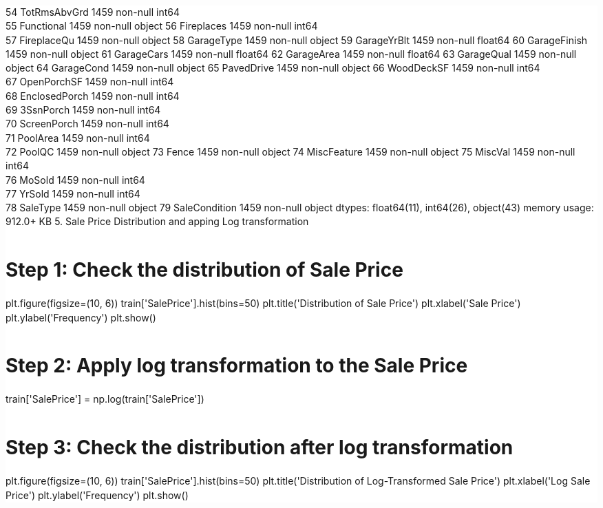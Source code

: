  54  TotRmsAbvGrd   1459 non-null   int64  
 55  Functional     1459 non-null   object 
 56  Fireplaces     1459 non-null   int64  
 57  FireplaceQu    1459 non-null   object 
 58  GarageType     1459 non-null   object 
 59  GarageYrBlt    1459 non-null   float64
 60  GarageFinish   1459 non-null   object 
 61  GarageCars     1459 non-null   float64
 62  GarageArea     1459 non-null   float64
 63  GarageQual     1459 non-null   object 
 64  GarageCond     1459 non-null   object 
 65  PavedDrive     1459 non-null   object 
 66  WoodDeckSF     1459 non-null   int64  
 67  OpenPorchSF    1459 non-null   int64  
 68  EnclosedPorch  1459 non-null   int64  
 69  3SsnPorch      1459 non-null   int64  
 70  ScreenPorch    1459 non-null   int64  
 71  PoolArea       1459 non-null   int64  
 72  PoolQC         1459 non-null   object 
 73  Fence          1459 non-null   object 
 74  MiscFeature    1459 non-null   object 
 75  MiscVal        1459 non-null   int64  
 76  MoSold         1459 non-null   int64  
 77  YrSold         1459 non-null   int64  
 78  SaleType       1459 non-null   object 
 79  SaleCondition  1459 non-null   object 
dtypes: float64(11), int64(26), object(43)
memory usage: 912.0+ KB
5. Sale Price Distribution and apping Log transformation
# Step 1: Check the distribution of Sale Price
plt.figure(figsize=(10, 6))
train['SalePrice'].hist(bins=50)
plt.title('Distribution of Sale Price')
plt.xlabel('Sale Price')
plt.ylabel('Frequency')
plt.show()

# Step 2: Apply log transformation to the Sale Price
train['SalePrice'] = np.log(train['SalePrice'])

# Step 3: Check the distribution after log transformation
plt.figure(figsize=(10, 6))
train['SalePrice'].hist(bins=50)
plt.title('Distribution of Log-Transformed Sale Price')
plt.xlabel('Log Sale Price')
plt.ylabel('Frequency')
plt.show()
